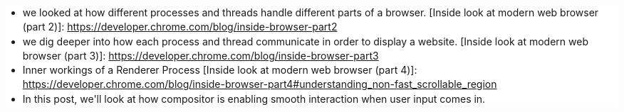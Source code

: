 
[Conceptual Architecture of Google Chrome (2009)]: https://archrometects.wordpress.com/wp-content/uploads/2009/10/assignment-01-conceptual-architecture-of-google-chrome-archrometects.pdf

[Inside look at modern web browser (part 1)]: https://developer.chrome.com/blog/inside-browser-part1
- we looked at how different processes and threads handle different parts of a browser.
[Inside look at modern web browser (part 2)]: https://developer.chrome.com/blog/inside-browser-part2
- we dig deeper into how each process and thread communicate in order to display a website.
[Inside look at modern web browser (part 3)]: https://developer.chrome.com/blog/inside-browser-part3
- Inner workings of a Renderer Process
[Inside look at modern web browser (part 4)]: https://developer.chrome.com/blog/inside-browser-part4#understanding_non-fast_scrollable_region
- In this post, we'll look at how compositor is enabling smooth interaction when user input comes in.


[Explore the Magic Behind Google Chrome | Medium (2018)]: https://zicodeng.medium.com/explore-the-magic-behind-google-chrome-c3563dbd2739